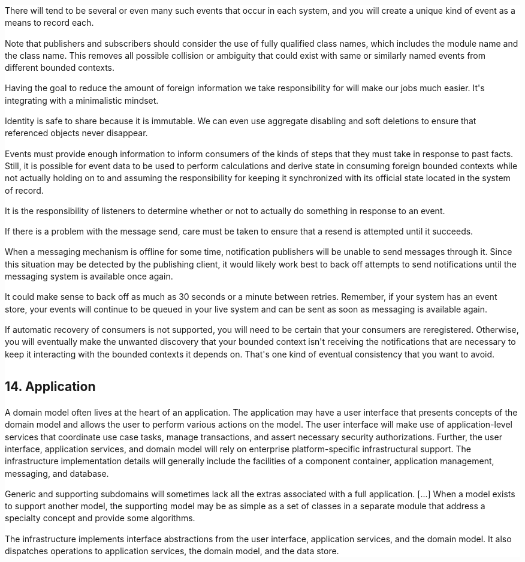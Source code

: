 There will tend to be several or even many such events that occur in each system, and you will create a unique kind of event as a means to record each.

Note that publishers and subscribers should consider the use of fully qualified class names, which includes the module name and the class name. This removes all possible collision or ambiguity that could exist with same or similarly named events from different bounded contexts.

Having the goal to reduce the amount of foreign information we take responsibility for will make our jobs much easier. It's integrating with a minimalistic mindset.

Identity is safe to share because it is immutable. We can even use aggregate disabling and soft deletions to ensure that referenced objects never disappear.

Events must provide enough information to inform consumers of the kinds of steps that they must take in response to past facts. Still, it is possible for event data to be used to perform calculations and derive state in consuming foreign bounded contexts while not actually holding on to and assuming the responsibility for keeping it synchronized with its official state located in the system of record.

It is the responsibility of listeners to determine whether or not to actually do something in response to an event.

If there is a problem with the message send, care must be taken to ensure that a resend is attempted until it succeeds.

When a messaging mechanism is offline for some time, notification publishers will be unable to send messages through it. Since this situation may be detected by the publishing client, it would likely work best to back off attempts to send notifications until the messaging system is available once again.

It could make sense to back off as much as 30 seconds or a minute between retries. Remember, if your system has an event store, your events will continue to be queued in your live system and can be sent as soon as messaging is available again.

If automatic recovery of consumers is not supported, you will need to be certain that your consumers are reregistered. Otherwise, you will eventually make the unwanted discovery that your bounded context isn't receiving the notifications that are necessary to keep it interacting with the bounded contexts it depends on. That's one kind of eventual consistency that you want to avoid.

## 14. Application

A domain model often lives at the heart of an application. The application may have a user interface that presents concepts of the domain model and allows the user to perform various actions on the model. The user interface will make use of application-level services that coordinate use case tasks, manage transactions, and assert necessary security authorizations. Further, the user interface, application services, and domain model will rely on enterprise platform-specific infrastructural support. The infrastructure implementation details will generally include the facilities of a component container, application management, messaging, and database.

Generic and supporting subdomains will sometimes lack all the extras associated with a full application. [...] When a model exists to support another model, the supporting model may be as simple as a set of classes in a separate module that address a specialty concept and provide some algorithms.

The infrastructure implements interface abstractions from the user interface, application services, and the domain model. It also dispatches operations to application services, the domain model, and the data store.
